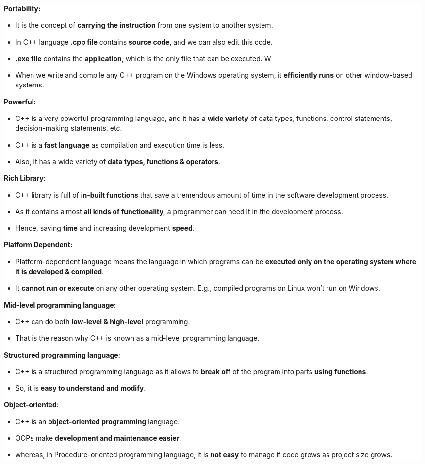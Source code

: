 
**Portability:**

* It is the concept of **carrying the instruction** from one system to another system.
    
* In C++ language **.cpp file** contains **source code**, and we can also edit this code.
    
* **.exe file** contains the **application**, which is the only file that can be executed. W
    
* When we write and compile any C++ program on the Windows operating system, it **efficiently runs** on other window-based systems.
    

**Powerful:**

* C++ is a very powerful programming language, and it has a **wide variety** of data types, functions, control statements, decision-making statements, etc.
    
* C++ is a **fast language** as compilation and execution time is less.
    
* Also, it has a wide variety of **data types, functions & operators**.
    

**Rich Library**:

* C++ library is full of **in-built functions** that save a tremendous amount of time in the software development process.
    
* As it contains almost **all kinds of functionality**, a programmer can need it in the development process.
    
* Hence, saving **time** and increasing development **speed**.
    

**Platform Dependent:**

* Platform-dependent language means the language in which programs can be **executed only on the operating system where it is developed & compiled**.
    
* It **cannot run or execute** on any other operating system. E.g., compiled programs on Linux won’t run on Windows.
    

**Mid-level programming language:**

* C++ can do both **low-level & high-level** programming.
    
* That is the reason why C++ is known as a mid-level programming language.
    

**Structured programming language**:

* C++ is a structured programming language as it allows to **break off** of the program into parts **using functions**.
    
* So, it is **easy to understand and modify**.
    

**Object-oriented**:

* C++ is an **object-oriented programming** language.
    
* OOPs make **development and maintenance easier**.
    
* whereas, in Procedure-oriented programming language, it is **not easy** to manage if code grows as project size grows.
    